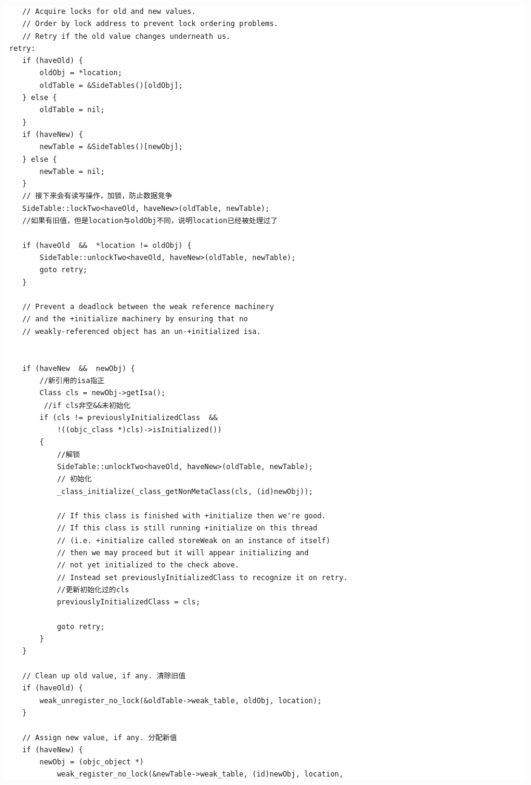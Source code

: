 ```objc
    // Acquire locks for old and new values.
    // Order by lock address to prevent lock ordering problems. 
    // Retry if the old value changes underneath us.
 retry:
    if (haveOld) {
        oldObj = *location;
        oldTable = &SideTables()[oldObj];
    } else {
        oldTable = nil;
    }
    if (haveNew) {
        newTable = &SideTables()[newObj];
    } else {
        newTable = nil;
    }
    // 接下来会有读写操作，加锁，防止数据竞争
    SideTable::lockTwo<haveOld, haveNew>(oldTable, newTable);
    //如果有旧值，但是location与oldObj不同，说明location已经被处理过了

    if (haveOld  &&  *location != oldObj) {
        SideTable::unlockTwo<haveOld, haveNew>(oldTable, newTable);
        goto retry;
    }

    // Prevent a deadlock between the weak reference machinery
    // and the +initialize machinery by ensuring that no 
    // weakly-referenced object has an un-+initialized isa.

   
    if (haveNew  &&  newObj) {
        //新引用的isa指正
        Class cls = newObj->getIsa();
         //if cls非空&&未初始化
        if (cls != previouslyInitializedClass  &&  
            !((objc_class *)cls)->isInitialized()) 
        {
            //解锁
            SideTable::unlockTwo<haveOld, haveNew>(oldTable, newTable);
            // 初始化
            _class_initialize(_class_getNonMetaClass(cls, (id)newObj));

            // If this class is finished with +initialize then we're good.
            // If this class is still running +initialize on this thread 
            // (i.e. +initialize called storeWeak on an instance of itself)
            // then we may proceed but it will appear initializing and 
            // not yet initialized to the check above.
            // Instead set previouslyInitializedClass to recognize it on retry.
            //更新初始化过的cls
            previouslyInitializedClass = cls;
           
            goto retry;
        }
    }

    // Clean up old value, if any. 清除旧值
    if (haveOld) {
        weak_unregister_no_lock(&oldTable->weak_table, oldObj, location);
    }

    // Assign new value, if any. 分配新值
    if (haveNew) {
        newObj = (objc_object *)
            weak_register_no_lock(&newTable->weak_table, (id)newObj, location, 
```